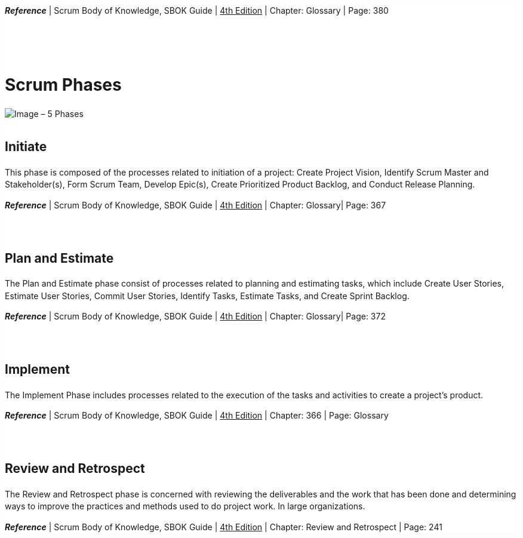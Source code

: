 ***Reference*** | Scrum Body of Knowledge, SBOK Guide | [4th Edition](https://github.com/jasmineMLewis/Articles/blob/Production/assets-general/scrumstudy-books-resources/scrumstudy-sbok-guide-fourth-edition.pdf) | Chapter: Glossary | Page: 380

<br/>
<br/>

# Scrum Phases

![Image – 5 Phases](https://github.com/jasmineMLewis/Articles/blob/Production/certifications/scrum-fundamentals-certification/assets/part-iv-phases-processes/sfc-part-iv-title-phases.png)

## Initiate
This phase is composed of the processes related to initiation of a project: Create Project Vision, Identify 
Scrum Master and Stakeholder(s), Form Scrum Team, Develop Epic(s), Create Prioritized Product Backlog, and Conduct Release Planning. 
 
***Reference*** | Scrum Body of Knowledge, SBOK Guide | [4th Edition](https://github.com/jasmineMLewis/Articles/blob/Production/assets-general/scrumstudy-books-resources/scrumstudy-sbok-guide-fourth-edition.pdf) | Chapter: Glossary| Page: 367

<br/>

## Plan and Estimate
The Plan and Estimate phase consist of processes related to planning and estimating tasks, which include Create User Stories, Estimate User Stories, Commit User Stories, Identify Tasks, Estimate Tasks, and Create Sprint Backlog. 
 
***Reference*** | Scrum Body of Knowledge, SBOK Guide | [4th Edition](https://github.com/jasmineMLewis/Articles/blob/Production/assets-general/scrumstudy-books-resources/scrumstudy-sbok-guide-fourth-edition.pdf) | Chapter: Glossary| Page: 372

<br/>
 
## Implement 
The Implement Phase includes processes related to the execution of the tasks and activities to create a 
project’s product. 
 
***Reference*** | Scrum Body of Knowledge, SBOK Guide | [4th Edition](https://github.com/jasmineMLewis/Articles/blob/Production/assets-general/scrumstudy-books-resources/scrumstudy-sbok-guide-fourth-edition.pdf) | Chapter: 366 | Page: Glossary

<br/>
 
## Review and Retrospect
The Review and Retrospect phase is concerned with reviewing the deliverables and the work that has been done and determining ways to improve the practices and methods used to do project work. In large organizations.
 
***Reference*** | Scrum Body of Knowledge, SBOK Guide | [4th Edition](https://github.com/jasmineMLewis/Articles/blob/Production/assets-general/scrumstudy-books-resources/scrumstudy-sbok-guide-fourth-edition.pdf) | Chapter: Review and Retrospect | Page: 241
